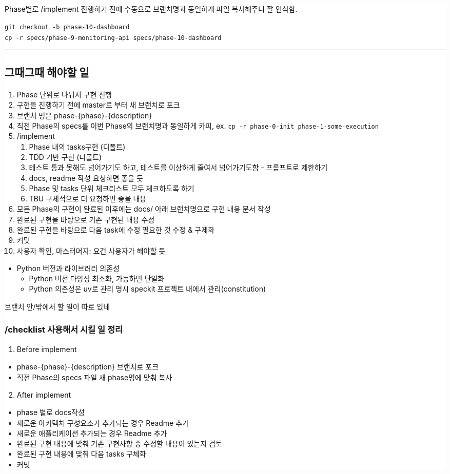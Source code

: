 Phase별로 /implement 진행하기 전에 수동으로 브랜치명과 동일하게 파일 복사해주니 잘 인식함.

```
git checkout -b phase-10-dashboard
cp -r specs/phase-9-monitoring-api specs/phase-10-dashboard
```

---

## 그때그때 해야할 일

1. Phase 단위로 나눠서 구현 진행
2. 구현을 진행하기 전에 master로 부터 새 브랜치로 포크
3. 브랜치 명은 phase-{phase}-{description}
4. 직전 Phase의 specs를 이번 Phase의 브랜치명과 동일하게 카피, ex. `cp -r phase-0-init phase-1-some-execution`
5. /implement
   1. Phase 내의 tasks구현 (디폴트)
   2. TDD 기반 구현 (디폴트)
   3. 테스트 통과 못해도 넘어가기도 하고, 테스트를 이상하게 줄여서 넘어가기도함 - 프롬프트로 제한하기
   4. docs, readme 작성 요청하면 좋을 듯
   5. Phase 및 tasks 단위 체크리스트 모두 체크하도록 하기
   6. TBU 구체적으로 더 요청하면 좋을 내용
6. 모든 Phase의 구현이 완료된 이후에는 docs/ 아래 브랜치명으로 구현 내용 문서 작성
7. 완료된 구현을 바탕으로 기존 구현된 내용 수정
8. 완료된 구현을 바탕으로 다음 task에 수정 필요한 것 수정 & 구제화
9. 커밋
10. 사용자 확인, 마스터머지: 요건 사용자가 해야할 듯


- Python 버전과 라이브러리 의존성
  - Python 버전 다양성 최소화, 가능하면 단일화
  - Python 의존성은 uv로 관리 명시 speckit 프로젝트 내에서 관리(constitution)

브랜치 안/밖에서 할 일이 따로 있네

### /checklist 사용해서 시킬 일 정리

1. Before implement
  - phase-{phase}-{description} 브랜치로 포크
  - 직전 Phase의 specs 파일 새 phase명에 맞춰 복사
2. After implement
  - phase 별로 docs작성
  - 새로운 아키텍처 구성요소가 추가되는 경우 Readme 추가
  - 새로운 애플리케이션 추가되는 경우 Readme 추가
  - 완료된 구현 내용에 맞춰 기존 구현사항 중 수정할 내용이 있는지 검토
  - 완료된 구현 내용에 맞춰 다음 tasks 구체화
  - 커밋
